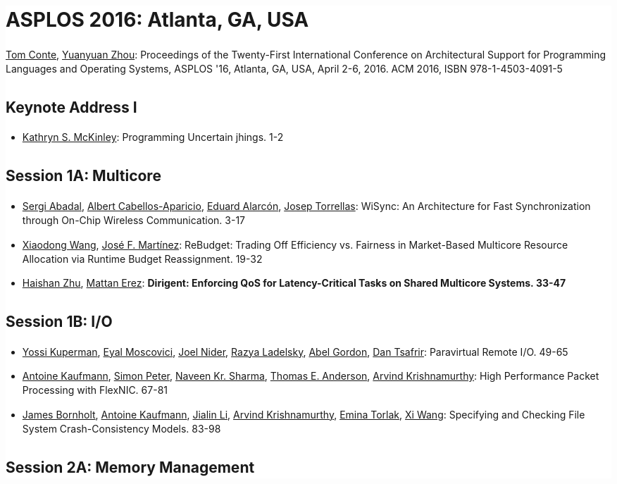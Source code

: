 # ASPLOS 2016: Atlanta, GA, USA

[Tom Conte](http://dblp.uni-trier.de/pers/hd/c/Conte:Tom), [Yuanyuan Zhou](http://dblp.uni-trier.de/pers/hd/z/Zhou:Yuanyuan):
Proceedings of the Twenty-First International Conference on Architectural Support for Programming Languages and Operating Systems, ASPLOS '16, Atlanta, GA, USA, April 2-6, 2016. ACM 2016, ISBN 978-1-4503-4091-5

## Keynote Address I

- [Kathryn S. McKinley](http://dblp.uni-trier.de/pers/hd/m/McKinley:Kathryn_S=):
  Programming Uncertain <T>jhings. 1-2

## Session 1A: Multicore

- [Sergi Abadal](http://dblp.uni-trier.de/pers/hd/a/Abadal:Sergi), [Albert Cabellos-Aparicio](http://dblp.uni-trier.de/pers/hd/c/Cabellos=Aparicio:Albert), [Eduard Alarcón](http://dblp.uni-trier.de/pers/hd/a/Alarc=oacute=n:Eduard), [Josep Torrellas](http://dblp.uni-trier.de/pers/hd/t/Torrellas:Josep):
  WiSync: An Architecture for Fast Synchronization through On-Chip Wireless Communication. 3-17

- [Xiaodong Wang](http://dblp.uni-trier.de/pers/hd/w/Wang:Xiaodong), [José F. Martínez](http://dblp.uni-trier.de/pers/hd/m/Mart=iacute=nez:Jos=eacute=_F=):
  ReBudget: Trading Off Efficiency vs. Fairness in Market-Based Multicore Resource Allocation via Runtime Budget Reassignment. 19-32

- [Haishan Zhu](http://dblp.uni-trier.de/pers/hd/z/Zhu:Haishan), [Mattan Erez](http://dblp.uni-trier.de/pers/hd/e/Erez:Mattan):
  **Dirigent: Enforcing QoS for Latency-Critical Tasks on Shared Multicore Systems. 33-47**

## Session 1B: I/O

- [Yossi Kuperman](http://dblp.uni-trier.de/pers/hd/k/Kuperman:Yossi), [Eyal Moscovici](http://dblp.uni-trier.de/pers/hd/m/Moscovici:Eyal), [Joel Nider](http://dblp.uni-trier.de/pers/hd/n/Nider:Joel), [Razya Ladelsky](http://dblp.uni-trier.de/pers/hd/l/Ladelsky:Razya), [Abel Gordon](http://dblp.uni-trier.de/pers/hd/g/Gordon:Abel), [Dan Tsafrir](http://dblp.uni-trier.de/pers/hd/t/Tsafrir:Dan):
  Paravirtual Remote I/O. 49-65

- [Antoine Kaufmann](http://dblp.uni-trier.de/pers/hd/k/Kaufmann:Antoine), [Simon Peter](http://dblp.uni-trier.de/pers/hd/p/Peter:Simon), [Naveen Kr. Sharma](http://dblp.uni-trier.de/pers/hd/s/Sharma:Naveen_Kr=), [Thomas E. Anderson](http://dblp.uni-trier.de/pers/hd/a/Anderson:Thomas_E=), [Arvind Krishnamurthy](http://dblp.uni-trier.de/pers/hd/k/Krishnamurthy:Arvind):
  High Performance Packet Processing with FlexNIC. 67-81

- [James Bornholt](http://dblp.uni-trier.de/pers/hd/b/Bornholt:James), [Antoine Kaufmann](http://dblp.uni-trier.de/pers/hd/k/Kaufmann:Antoine), [Jialin Li](http://dblp.uni-trier.de/pers/hd/l/Li:Jialin), [Arvind Krishnamurthy](http://dblp.uni-trier.de/pers/hd/k/Krishnamurthy:Arvind), [Emina Torlak](http://dblp.uni-trier.de/pers/hd/t/Torlak:Emina), [Xi Wang](http://dblp.uni-trier.de/pers/hd/w/Wang:Xi):
  Specifying and Checking File System Crash-Consistency Models. 83-98

## Session 2A: Memory Management
